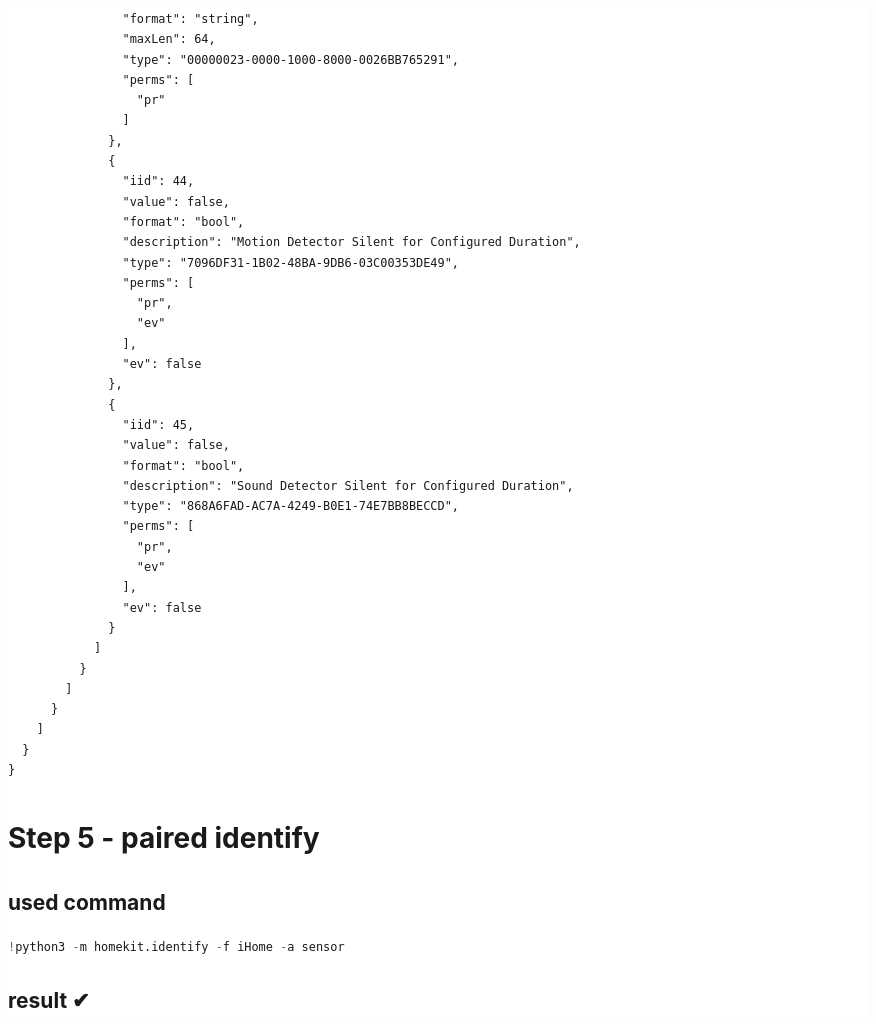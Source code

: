 ```
                "format": "string",
                "maxLen": 64,
                "type": "00000023-0000-1000-8000-0026BB765291",
                "perms": [
                  "pr"
                ]
              },
              {
                "iid": 44,
                "value": false,
                "format": "bool",
                "description": "Motion Detector Silent for Configured Duration",
                "type": "7096DF31-1B02-48BA-9DB6-03C00353DE49",
                "perms": [
                  "pr",
                  "ev"
                ],
                "ev": false
              },
              {
                "iid": 45,
                "value": false,
                "format": "bool",
                "description": "Sound Detector Silent for Configured Duration",
                "type": "868A6FAD-AC7A-4249-B0E1-74E7BB8BECCD",
                "perms": [
                  "pr",
                  "ev"
                ],
                "ev": false
              }
            ]
          }
        ]
      }
    ]
  }
}
```

# Step 5 - paired identify

## used command


```python
!python3 -m homekit.identify -f iHome -a sensor
```

## result  **✔**
